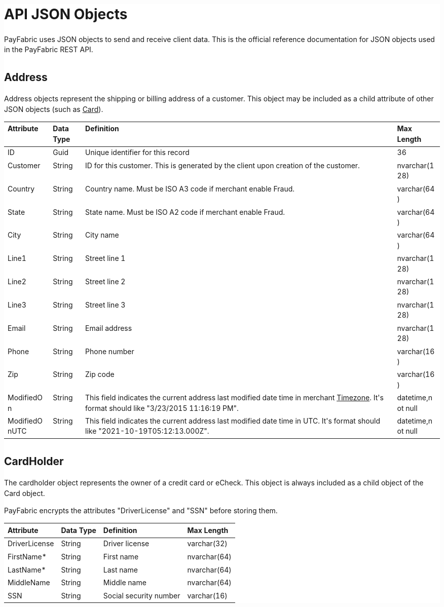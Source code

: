 # API JSON Objects
PayFabric uses JSON objects to send and receive client data. This is the official reference documentation for JSON objects used in the PayFabric REST API.

## Address
Address objects represent the shipping or billing address of a customer. This object may be included as a child attribute of other JSON objects (such as [Card](#card)).

| Attribute  | Data Type| Definition|Max Length|
| :-----------|:---------| :---------| :---------|
| ID         | Guid | Unique identifier for this record |36|
| Customer   | String | ID for this customer. This is generated by the client upon creation of the customer. |nvarchar(128)|
| Country    | String | Country name. Must be ISO A3 code if merchant enable Fraud.|varchar(64)|
| State      | String | State name. Must be ISO A2 code if merchant enable Fraud.| varchar(64)| 
| City       | String | City name |varchar(64)|
| Line1      | String | Street line 1 |nvarchar(128)|
| Line2      | String | Street line 2 |nvarchar(128)|
| Line3      | String | Street line 3 |nvarchar(128)|
| Email      | String | Email address|nvarchar(128)|
| Phone      | String | Phone number |varchar(16)|
| Zip        | String | Zip code |varchar(16)|
| ModifiedOn | String | This field indicates the current address last modified date time in merchant [Timezone](https://github.com/PayFabric/Portal/blob/master/PayFabric/Sections/Timezone.md). It's format should like "3/23/2015 11:16:19 PM".|datetime,not null|
| ModifiedOnUTC | String | This field indicates the current address last modified date time in UTC. It's format should like "2021-10-19T05:12:13.000Z".|datetime,not null|


## CardHolder
The cardholder object represents the owner of a credit card or eCheck. This object is always included as a child object of the Card object.

PayFabric encrypts the attributes "DriverLicense" and "SSN" before storing them.

| Attribute  | Data Type| Definition|Max Length|
| :-----------|:---------| :---------|:---------|
| DriverLicense   | String | Driver license  | varchar(32)|
| FirstName*      | String | First name |nvarchar(64)|
| LastName*       | String | Last name| nvarchar(64)| 
| MiddleName      | String | Middle name|nvarchar(64)|  
| SSN             | String | Social security number| varchar(16)| 
